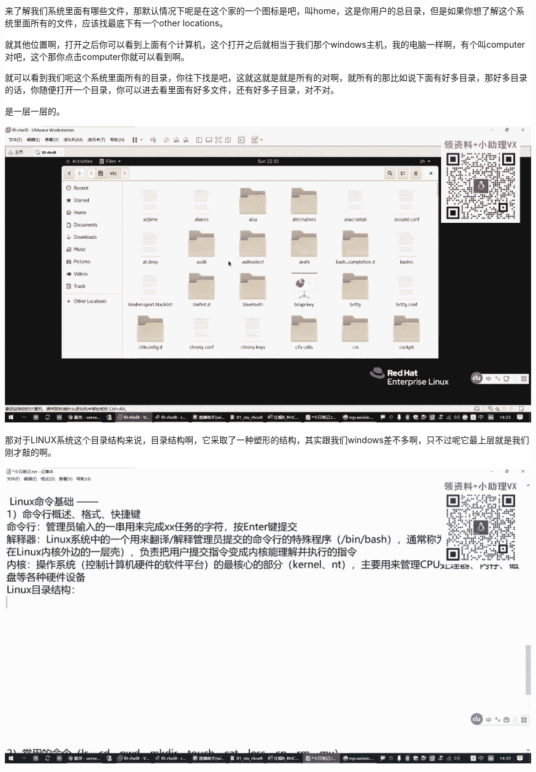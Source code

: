 来了解我们系统里面有哪些文件，那默认情况下呢是在这个家的一个图标是吧，叫home，这是你用户的总目录，但是如果你想了解这个系统里面所有的文件，应该找最底下有一个other locations。

就其他位置啊，打开之后你可以看到上面有个计算机，这个打开之后就相当于我们那个windows主机，我的电脑一样啊，有个叫computer对吧，这个那你点击computer你就可以看到啊。

就可以看到我们呃这个系统里面所有的目录，你往下找是吧，这就这就是就是所有的对啊，就所有的那比如说下面有好多目录，那好多目录的话，你随便打开一个目录，你可以进去看里面有好多文件，还有好多子目录，对不对。

是一层一层的。

![](img/a0c25860fea990ec2c232c7a1fc5423e_7.png)

那对于LINUX系统这个目录结构来说，目录结构啊，它采取了一种塑形的结构，其实跟我们windows差不多啊，只不过呢它最上层就是我们刚才敲的啊。



![](img/a0c25860fea990ec2c232c7a1fc5423e_9.png)
